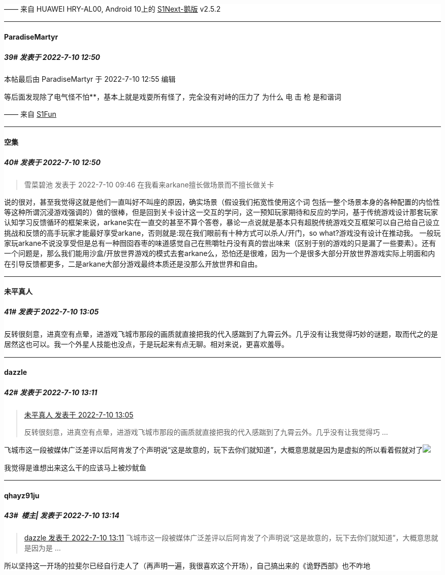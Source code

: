 —— 来自 HUAWEI HRY-AL00, Android 10上的 [S1Next-鹅版](https://github.com/ykrank/S1-Next/releases) v2.5.2

*****

####  ParadiseMartyr  
##### 39#       发表于 2022-7-10 12:50

 本帖最后由 ParadiseMartyr 于 2022-7-10 12:55 编辑 

等后面发现除了电气怪不怕**，基本上就是戏耍所有怪了，完全没有对峙的压力了
为什么 电 击 枪 是和谐词

—— 来自 [S1Fun](https://s1fun.koalcat.com)

*****

####  空集  
##### 40#       发表于 2022-7-10 12:50

<blockquote>雪菜碧池 发表于 2022-7-10 09:46
在我看来arkane擅长做场景而不擅长做关卡</blockquote>
说的很对，甚至我觉得这就是他们一直叫好不叫座的原因，确实场景（假设我们拓宽性使用这个词 包括一整个场景本身的各种配置的内恰性等这种所谓沉浸游戏强调的）做的很棒，但是回到关卡设计这一交互的学问，这一预知玩家期待和反应的学问，基于传统游戏设计那套玩家认知学习反馈循环的框架来说，arkane实在一直交的甚至不算个答卷，暴论一点说就是基本只有超脱传统游戏交互框架可以自己给自己设立挑战和反馈的高手玩家才能最好享受arkane，否则就是:现在我们眼前有十种方式可以杀人/开门，so what?游戏没有设计在推动我。 一般玩家玩arkane不说没享受但是总有一种囫囵吞枣的味道感觉自己在熊嚼牡丹没有真的尝出味来（区别于别的游戏的只是漏了一些要素）。还有一个问题是，那么我们能用沙盒/开放世界游戏的模式去套arkane么，恐怕还是很难，因为一个是很多大部分开放世界游戏实际上明面和内在引导反馈都更多，二是arkane大部分游戏最终本质还是没那么开放世界和自由。

*****

####  未平真人  
##### 41#       发表于 2022-7-10 13:05

反转很刻意，进真空有点晕，进游戏飞城市那段的画质就直接把我的代入感踹到了九霄云外。几乎没有让我觉得巧妙的谜题，取而代之的是居然这也可以。我一个外星人技能也没点，于是玩起来有点无聊。相对来说，更喜欢羞辱。

*****

####  dazzle  
##### 42#       发表于 2022-7-10 13:11

<blockquote><a href="httphttps://bbs.saraba1st.com/2b/forum.php?mod=redirect&amp;goto=findpost&amp;pid=56593752&amp;ptid=2080240" target="_blank">未平真人 发表于 2022-7-10 13:05</a>

反转很刻意，进真空有点晕，进游戏飞城市那段的画质就直接把我的代入感踹到了九霄云外。几乎没有让我觉得巧 ...</blockquote>
飞城市这一段被媒体广泛差评以后阿肯发了个声明说“这是故意的，玩下去你们就知道”，大概意思就是因为是虚拟的所以看着假就对了<img src="https://static.saraba1st.com/image/smiley/face2017/013.png" referrerpolicy="no-referrer">

我觉得是谁想出来这么干的应该马上被炒鱿鱼

*****

####  qhayz91ju  
##### 43#         楼主| 发表于 2022-7-10 13:14

<blockquote><a href="httphttps://bbs.saraba1st.com/2b/forum.php?mod=redirect&amp;goto=findpost&amp;pid=56593828&amp;ptid=2080240" target="_blank">dazzle 发表于 2022-7-10 13:11</a>
飞城市这一段被媒体广泛差评以后阿肯发了个声明说“这是故意的，玩下去你们就知道”，大概意思就是因为是 ...</blockquote>
所以坚持这一开场的拉斐尔已经自行走人了（再声明一遍，我很喜欢这个开场），自己搞出来的《诡野西部》也不咋地
